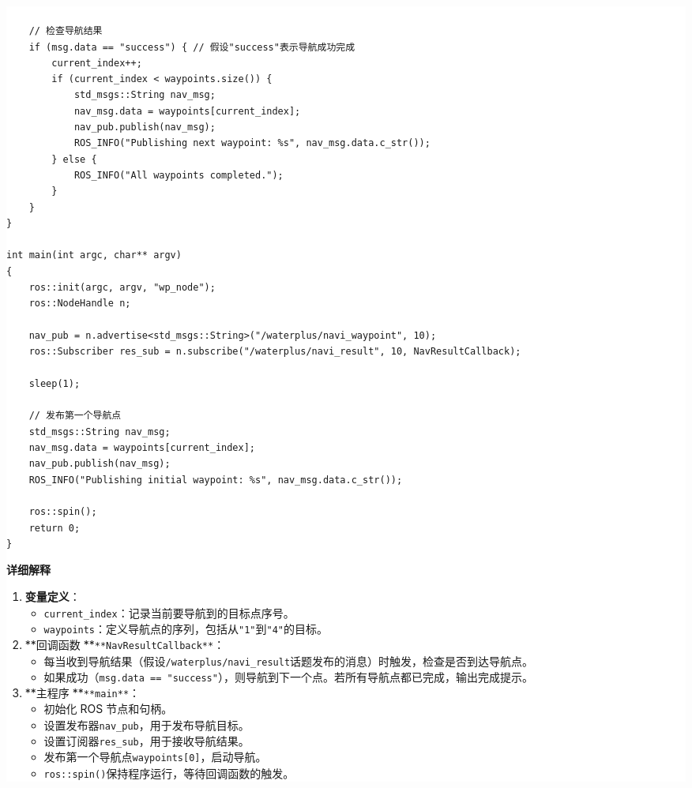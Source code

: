 ```plain
    
    // 检查导航结果
    if (msg.data == "success") { // 假设"success"表示导航成功完成
        current_index++;
        if (current_index < waypoints.size()) {
            std_msgs::String nav_msg;
            nav_msg.data = waypoints[current_index];
            nav_pub.publish(nav_msg);
            ROS_INFO("Publishing next waypoint: %s", nav_msg.data.c_str());
        } else {
            ROS_INFO("All waypoints completed.");
        }
    }
}

int main(int argc, char** argv)
{
    ros::init(argc, argv, "wp_node");
    ros::NodeHandle n;

    nav_pub = n.advertise<std_msgs::String>("/waterplus/navi_waypoint", 10);
    ros::Subscriber res_sub = n.subscribe("/waterplus/navi_result", 10, NavResultCallback);

    sleep(1);

    // 发布第一个导航点
    std_msgs::String nav_msg;
    nav_msg.data = waypoints[current_index];
    nav_pub.publish(nav_msg);
    ROS_INFO("Publishing initial waypoint: %s", nav_msg.data.c_str());

    ros::spin();
    return 0;
}

```



**详细解释**

1. **变量定义**：
    - `current_index`：记录当前要导航到的目标点序号。
    - `waypoints`：定义导航点的序列，包括从`"1"`到`"4"`的目标。
2. **回调函数 **`**NavResultCallback**`：
    - 每当收到导航结果（假设`/waterplus/navi_result`话题发布的消息）时触发，检查是否到达导航点。
    - 如果成功（`msg.data == "success"`），则导航到下一个点。若所有导航点都已完成，输出完成提示。
3. **主程序 **`**main**`：
    - 初始化 ROS 节点和句柄。
    - 设置发布器`nav_pub`，用于发布导航目标。
    - 设置订阅器`res_sub`，用于接收导航结果。
    - 发布第一个导航点`waypoints[0]`，启动导航。
    - `ros::spin()`保持程序运行，等待回调函数的触发。
